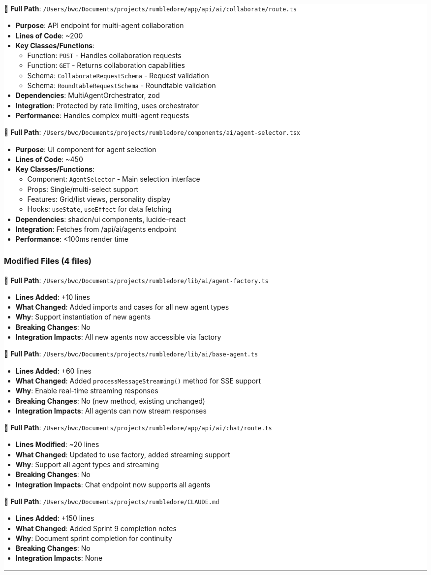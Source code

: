 📄 **Full Path**: `/Users/bwc/Documents/projects/rumbledore/app/api/ai/collaborate/route.ts`
- **Purpose**: API endpoint for multi-agent collaboration
- **Lines of Code**: ~200
- **Key Classes/Functions**:
  - Function: `POST` - Handles collaboration requests
  - Function: `GET` - Returns collaboration capabilities
  - Schema: `CollaborateRequestSchema` - Request validation
  - Schema: `RoundtableRequestSchema` - Roundtable validation
- **Dependencies**: MultiAgentOrchestrator, zod
- **Integration**: Protected by rate limiting, uses orchestrator
- **Performance**: Handles complex multi-agent requests

📄 **Full Path**: `/Users/bwc/Documents/projects/rumbledore/components/ai/agent-selector.tsx`
- **Purpose**: UI component for agent selection
- **Lines of Code**: ~450
- **Key Classes/Functions**:
  - Component: `AgentSelector` - Main selection interface
  - Props: Single/multi-select support
  - Features: Grid/list views, personality display
  - Hooks: `useState`, `useEffect` for data fetching
- **Dependencies**: shadcn/ui components, lucide-react
- **Integration**: Fetches from /api/ai/agents endpoint
- **Performance**: <100ms render time

### Modified Files (4 files)

📝 **Full Path**: `/Users/bwc/Documents/projects/rumbledore/lib/ai/agent-factory.ts`
- **Lines Added**: +10 lines
- **What Changed**: Added imports and cases for all new agent types
- **Why**: Support instantiation of new agents
- **Breaking Changes**: No
- **Integration Impacts**: All new agents now accessible via factory

📝 **Full Path**: `/Users/bwc/Documents/projects/rumbledore/lib/ai/base-agent.ts`
- **Lines Added**: +60 lines
- **What Changed**: Added `processMessageStreaming()` method for SSE support
- **Why**: Enable real-time streaming responses
- **Breaking Changes**: No (new method, existing unchanged)
- **Integration Impacts**: All agents can now stream responses

📝 **Full Path**: `/Users/bwc/Documents/projects/rumbledore/app/api/ai/chat/route.ts`
- **Lines Modified**: ~20 lines
- **What Changed**: Updated to use factory, added streaming support
- **Why**: Support all agent types and streaming
- **Breaking Changes**: No
- **Integration Impacts**: Chat endpoint now supports all agents

📝 **Full Path**: `/Users/bwc/Documents/projects/rumbledore/CLAUDE.md`
- **Lines Added**: +150 lines
- **What Changed**: Added Sprint 9 completion notes
- **Why**: Document sprint completion for continuity
- **Breaking Changes**: No
- **Integration Impacts**: None

---